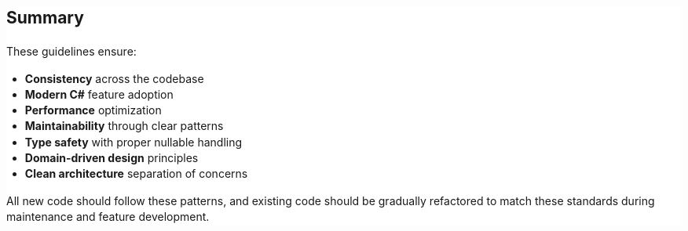 ## Summary

These guidelines ensure:
- **Consistency** across the codebase
- **Modern C#** feature adoption
- **Performance** optimization
- **Maintainability** through clear patterns
- **Type safety** with proper nullable handling
- **Domain-driven design** principles
- **Clean architecture** separation of concerns

All new code should follow these patterns, and existing code should be gradually refactored to match these standards during maintenance and feature development.